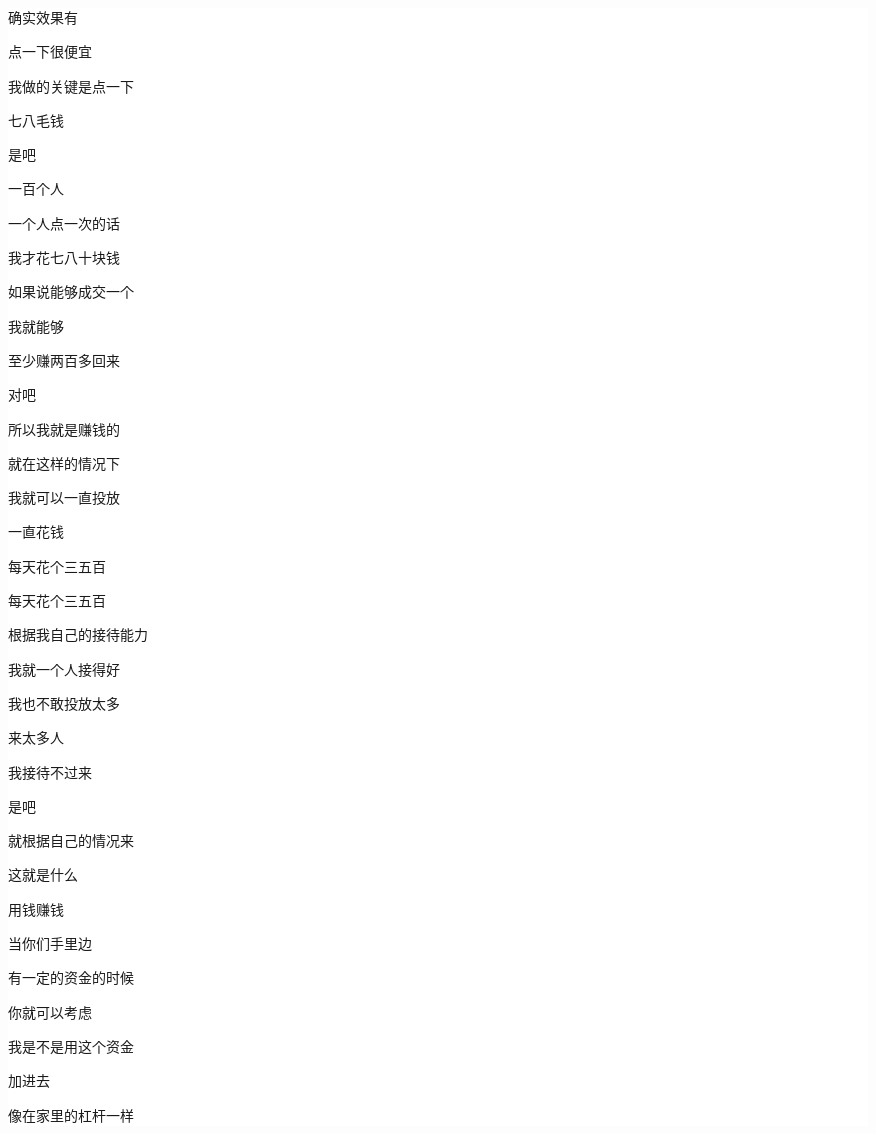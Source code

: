 确实效果有

点一下很便宜

我做的关键是点一下

七八毛钱

是吧

一百个人

一个人点一次的话

我才花七八十块钱

如果说能够成交一个

我就能够

至少赚两百多回来

对吧

所以我就是赚钱的

就在这样的情况下

我就可以一直投放

一直花钱

每天花个三五百

每天花个三五百

根据我自己的接待能力

我就一个人接得好

我也不敢投放太多

来太多人

我接待不过来

是吧

就根据自己的情况来

这就是什么

用钱赚钱

当你们手里边

有一定的资金的时候

你就可以考虑

我是不是用这个资金

加进去

像在家里的杠杆一样
